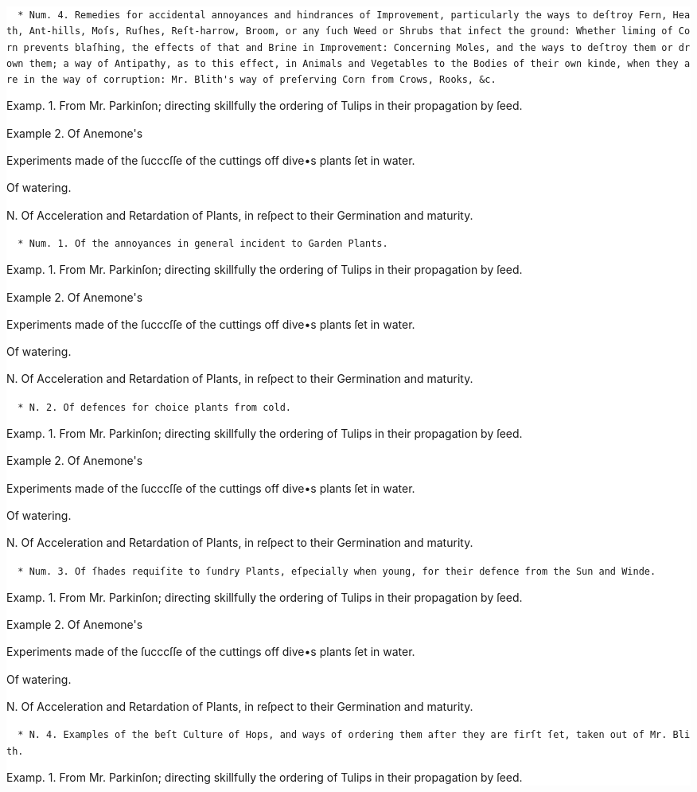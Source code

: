       * Num. 4. Remedies for accidental annoyances and hindrances of Improvement, particularly the ways to deſtroy Fern, Heath, Ant-hills, Moſs, Ruſhes, Reſt-harrow, Broom, or any ſuch Weed or Shrubs that infect the ground: Whether liming of Corn prevents blaſhing, the effects of that and Brine in Improvement: Concerning Moles, and the ways to deſtroy them or drown them; a way of Antipathy, as to this effect, in Animals and Vegetables to the Bodies of their own kinde, when they are in the way of corruption: Mr. Blith's way of preſerving Corn from Crows, Rooks, &c.

Examp. 1. From Mr. Parkinſon; directing skillfully the ordering of Tulips in their propagation by ſeed.

Example 2. Of Anemone's

Experiments made of the ſucccſſe of the cuttings off dive•s plants ſet in water.

Of watering.

N. Of Acceleration and Retardation of Plants, in reſpect to their Germination and maturity.

      * Num. 1. Of the annoyances in general incident to Garden Plants.

Examp. 1. From Mr. Parkinſon; directing skillfully the ordering of Tulips in their propagation by ſeed.

Example 2. Of Anemone's

Experiments made of the ſucccſſe of the cuttings off dive•s plants ſet in water.

Of watering.

N. Of Acceleration and Retardation of Plants, in reſpect to their Germination and maturity.

      * N. 2. Of defences for choice plants from cold.

Examp. 1. From Mr. Parkinſon; directing skillfully the ordering of Tulips in their propagation by ſeed.

Example 2. Of Anemone's

Experiments made of the ſucccſſe of the cuttings off dive•s plants ſet in water.

Of watering.

N. Of Acceleration and Retardation of Plants, in reſpect to their Germination and maturity.

      * Num. 3. Of ſhades requiſite to ſundry Plants, eſpecially when young, for their defence from the Sun and Winde.

Examp. 1. From Mr. Parkinſon; directing skillfully the ordering of Tulips in their propagation by ſeed.

Example 2. Of Anemone's

Experiments made of the ſucccſſe of the cuttings off dive•s plants ſet in water.

Of watering.

N. Of Acceleration and Retardation of Plants, in reſpect to their Germination and maturity.

      * N. 4. Examples of the beſt Culture of Hops, and ways of ordering them after they are firſt ſet, taken out of Mr. Blith.

Examp. 1. From Mr. Parkinſon; directing skillfully the ordering of Tulips in their propagation by ſeed.
